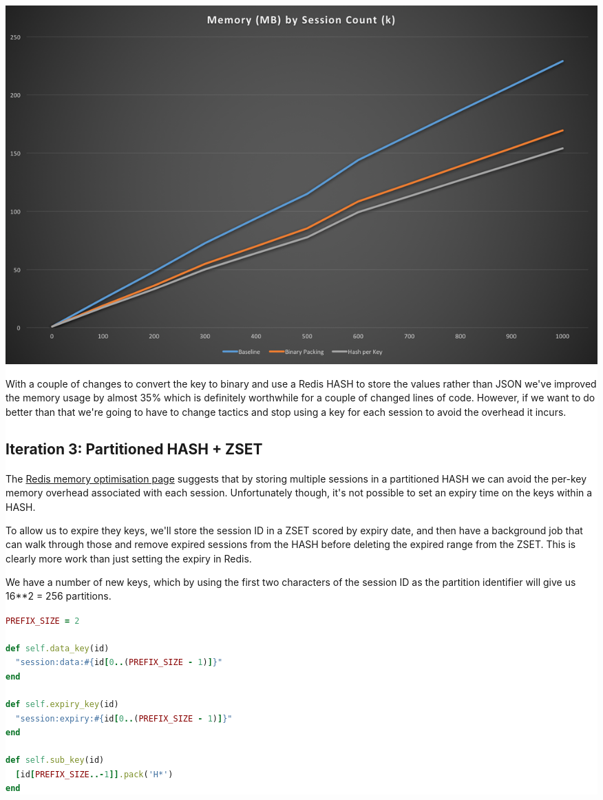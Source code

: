 ![Hash memory usage](/images/posts/optimising-session-key-storage/hash.png)
</figure>

With a couple of changes to convert the key to binary and use a Redis HASH to store the values rather than JSON we've improved the memory usage by almost 35% which is definitely worthwhile for a couple of changed lines of code. However, if we want to do better than that we're going to have to change tactics and stop using a key for each session to avoid the overhead it incurs.

## Iteration 3: Partitioned HASH + ZSET

The [Redis memory optimisation page](http://redis.io/topics/memory-optimization) suggests that by storing multiple sessions in a partitioned HASH we can avoid the per-key memory overhead associated with each session. Unfortunately though, it's not possible to set an expiry time on the keys within a HASH.

To allow us to expire they keys, we'll store the session ID in a ZSET scored by expiry date, and then have a background job that can walk through those and remove expired sessions from the HASH before deleting the expired range from the ZSET. This is clearly more work than just setting the expiry in Redis.

We have a number of new keys, which by using the first two characters of the session ID as the partition identifier will give us 16**2 = 256 partitions.

```ruby
PREFIX_SIZE = 2

def self.data_key(id)
  "session:data:#{id[0..(PREFIX_SIZE - 1)]}"
end

def self.expiry_key(id)
  "session:expiry:#{id[0..(PREFIX_SIZE - 1)]}"
end

def self.sub_key(id)
  [id[PREFIX_SIZE..-1]].pack('H*')
end
```
